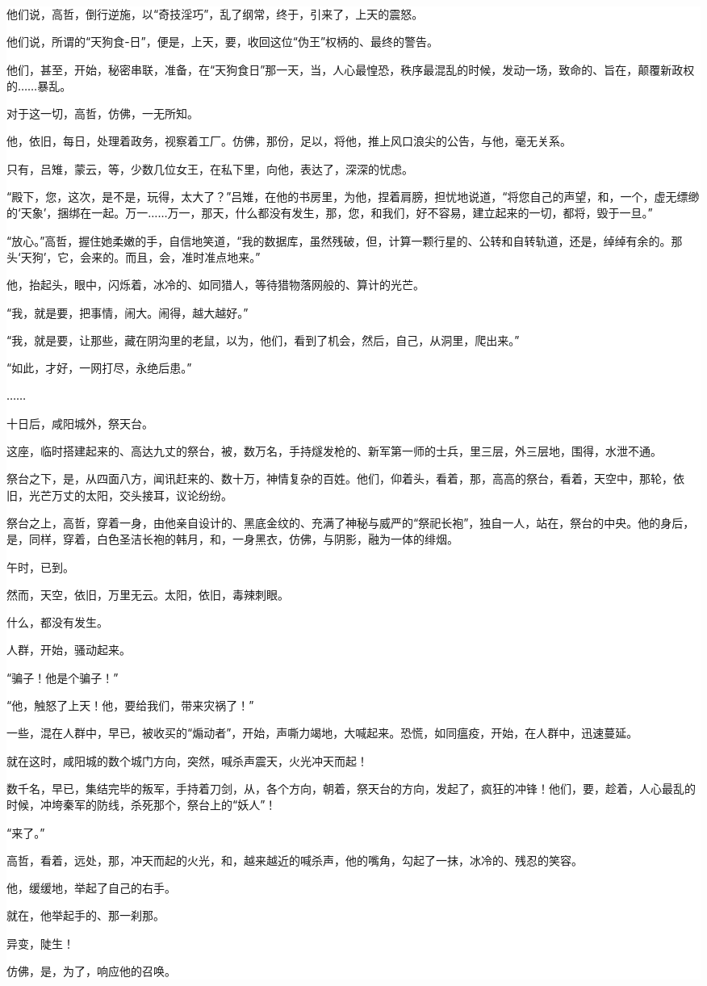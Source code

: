 他们说，高哲，倒行逆施，以“奇技淫巧”，乱了纲常，终于，引来了，上天的震怒。

他们说，所谓的“天狗食-日”，便是，上天，要，收回这位“伪王”权柄的、最终的警告。

他们，甚至，开始，秘密串联，准备，在“天狗食日”那一天，当，人心最惶恐，秩序最混乱的时候，发动一场，致命的、旨在，颠覆新政权的……暴乱。

对于这一切，高哲，仿佛，一无所知。

他，依旧，每日，处理着政务，视察着工厂。仿佛，那份，足以，将他，推上风口浪尖的公告，与他，毫无关系。

只有，吕雉，蒙云，等，少数几位女王，在私下里，向他，表达了，深深的忧虑。

“殿下，您，这次，是不是，玩得，太大了？”吕雉，在他的书房里，为他，捏着肩膀，担忧地说道，“将您自己的声望，和，一个，虚无缥缈的‘天象’，捆绑在一起。万一……万一，那天，什么都没有发生，那，您，和我们，好不容易，建立起来的一切，都将，毁于一旦。”

“放心。”高哲，握住她柔嫩的手，自信地笑道，“我的数据库，虽然残破，但，计算一颗行星的、公转和自转轨道，还是，绰绰有余的。那头‘天狗’，它，会来的。而且，会，准时准点地来。”

他，抬起头，眼中，闪烁着，冰冷的、如同猎人，等待猎物落网般的、算计的光芒。

“我，就是要，把事情，闹大。闹得，越大越好。”

“我，就是要，让那些，藏在阴沟里的老鼠，以为，他们，看到了机会，然后，自己，从洞里，爬出来。”

“如此，才好，一网打尽，永绝后患。”

……

十日后，咸阳城外，祭天台。

这座，临时搭建起来的、高达九丈的祭台，被，数万名，手持燧发枪的、新军第一师的士兵，里三层，外三层地，围得，水泄不通。

祭台之下，是，从四面八方，闻讯赶来的、数十万，神情复杂的百姓。他们，仰着头，看着，那，高高的祭台，看着，天空中，那轮，依旧，光芒万丈的太阳，交头接耳，议论纷纷。

祭台之上，高哲，穿着一身，由他亲自设计的、黑底金纹的、充满了神秘与威严的“祭祀长袍”，独自一人，站在，祭台的中央。他的身后，是，同样，穿着，白色圣洁长袍的韩月，和，一身黑衣，仿佛，与阴影，融为一体的绯烟。

午时，已到。

然而，天空，依旧，万里无云。太阳，依旧，毒辣刺眼。

什么，都没有发生。

人群，开始，骚动起来。

“骗子！他是个骗子！”

“他，触怒了上天！他，要给我们，带来灾祸了！”

一些，混在人群中，早已，被收买的“煽动者”，开始，声嘶力竭地，大喊起来。恐慌，如同瘟疫，开始，在人群中，迅速蔓延。

就在这时，咸阳城的数个城门方向，突然，喊杀声震天，火光冲天而起！

数千名，早已，集结完毕的叛军，手持着刀剑，从，各个方向，朝着，祭天台的方向，发起了，疯狂的冲锋！他们，要，趁着，人心最乱的时候，冲垮秦军的防线，杀死那个，祭台上的“妖人”！

“来了。”

高哲，看着，远处，那，冲天而起的火光，和，越来越近的喊杀声，他的嘴角，勾起了一抹，冰冷的、残忍的笑容。

他，缓缓地，举起了自己的右手。

就在，他举起手的、那一刹那。

异变，陡生！

仿佛，是，为了，响应他的召唤。
